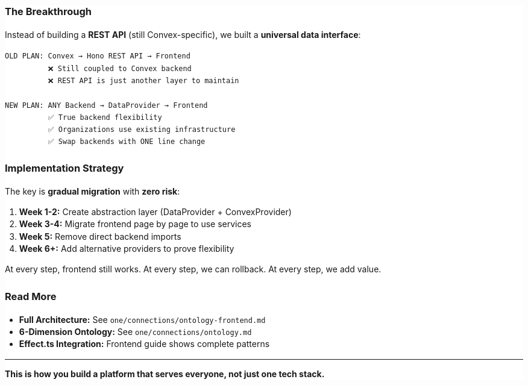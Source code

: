 ### The Breakthrough

Instead of building a **REST API** (still Convex-specific), we built a **universal data interface**:

```
OLD PLAN: Convex → Hono REST API → Frontend
          ❌ Still coupled to Convex backend
          ❌ REST API is just another layer to maintain

NEW PLAN: ANY Backend → DataProvider → Frontend
          ✅ True backend flexibility
          ✅ Organizations use existing infrastructure
          ✅ Swap backends with ONE line change
```

### Implementation Strategy

The key is **gradual migration** with **zero risk**:

1. **Week 1-2:** Create abstraction layer (DataProvider + ConvexProvider)
2. **Week 3-4:** Migrate frontend page by page to use services
3. **Week 5:** Remove direct backend imports
4. **Week 6+:** Add alternative providers to prove flexibility

At every step, frontend still works. At every step, we can rollback. At every step, we add value.

### Read More

- **Full Architecture:** See `one/connections/ontology-frontend.md`
- **6-Dimension Ontology:** See `one/connections/ontology.md`
- **Effect.ts Integration:** Frontend guide shows complete patterns

---

**This is how you build a platform that serves everyone, not just one tech stack.**
